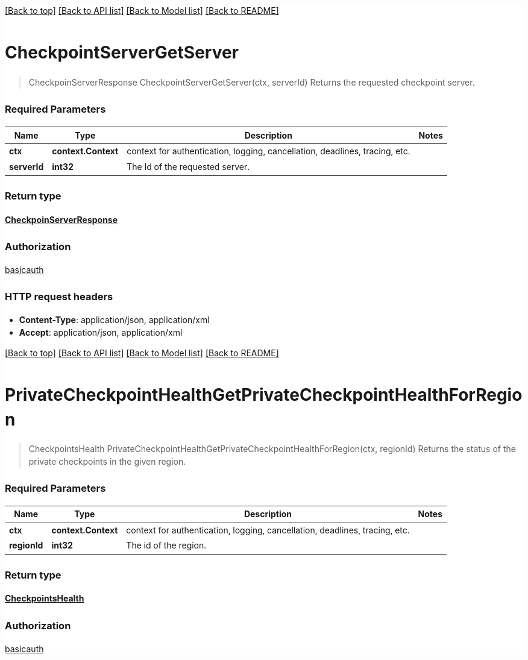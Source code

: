[[Back to top]](#) [[Back to API list]](../README.md#documentation-for-api-endpoints) [[Back to Model list]](../README.md#documentation-for-models) [[Back to README]](../README.md)

# **CheckpointServerGetServer**
> CheckpoinServerResponse CheckpointServerGetServer(ctx, serverId)
Returns the requested checkpoint server.

### Required Parameters

Name | Type | Description  | Notes
------------- | ------------- | ------------- | -------------
 **ctx** | **context.Context** | context for authentication, logging, cancellation, deadlines, tracing, etc.
  **serverId** | **int32**| The Id of the requested server. | 

### Return type

[**CheckpoinServerResponse**](CheckpoinServerResponse.md)

### Authorization

[basicauth](../README.md#basicauth)

### HTTP request headers

 - **Content-Type**: application/json, application/xml
 - **Accept**: application/json, application/xml

[[Back to top]](#) [[Back to API list]](../README.md#documentation-for-api-endpoints) [[Back to Model list]](../README.md#documentation-for-models) [[Back to README]](../README.md)

# **PrivateCheckpointHealthGetPrivateCheckpointHealthForRegion**
> CheckpointsHealth PrivateCheckpointHealthGetPrivateCheckpointHealthForRegion(ctx, regionId)
Returns the status of the private checkpoints in the given region.

### Required Parameters

Name | Type | Description  | Notes
------------- | ------------- | ------------- | -------------
 **ctx** | **context.Context** | context for authentication, logging, cancellation, deadlines, tracing, etc.
  **regionId** | **int32**| The id of the region. | 

### Return type

[**CheckpointsHealth**](CheckpointsHealth.md)

### Authorization

[basicauth](../README.md#basicauth)
